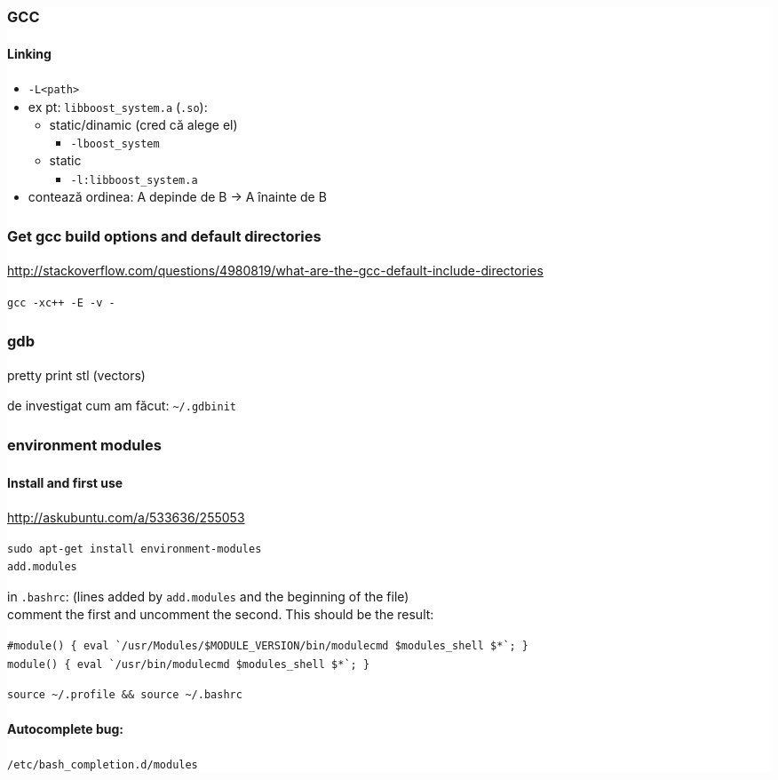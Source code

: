 ### GCC

#### Linking

  - `-L<path>`
  - ex pt: `libboost_system.a` (`.so`):
    - static/dinamic (cred că alege el)
      - `-lboost_system`
    - static
      - `-l:libboost_system.a`
  - contează ordinea: A depinde de B -> A înainte de B

### Get gcc build options and default directories

http://stackoverflow.com/questions/4980819/what-are-the-gcc-default-include-directories

```
gcc -xc++ -E -v -
```



### gdb

pretty print stl (vectors)

de investigat cum am făcut: `~/.gdbinit`


### environment modules

#### Install and first use

http://askubuntu.com/a/533636/255053

```
sudo apt-get install environment-modules
add.modules
```

in `.bashrc`: (lines added by `add.modules` and the beginning of the file)<br>
comment the first and uncomment the second. This should be the result:


```
#module() { eval `/usr/Modules/$MODULE_VERSION/bin/modulecmd $modules_shell $*`; }
module() { eval `/usr/bin/modulecmd $modules_shell $*`; }
```

```
source ~/.profile && source ~/.bashrc
```


#### Autocomplete bug:

```
/etc/bash_completion.d/modules
```
